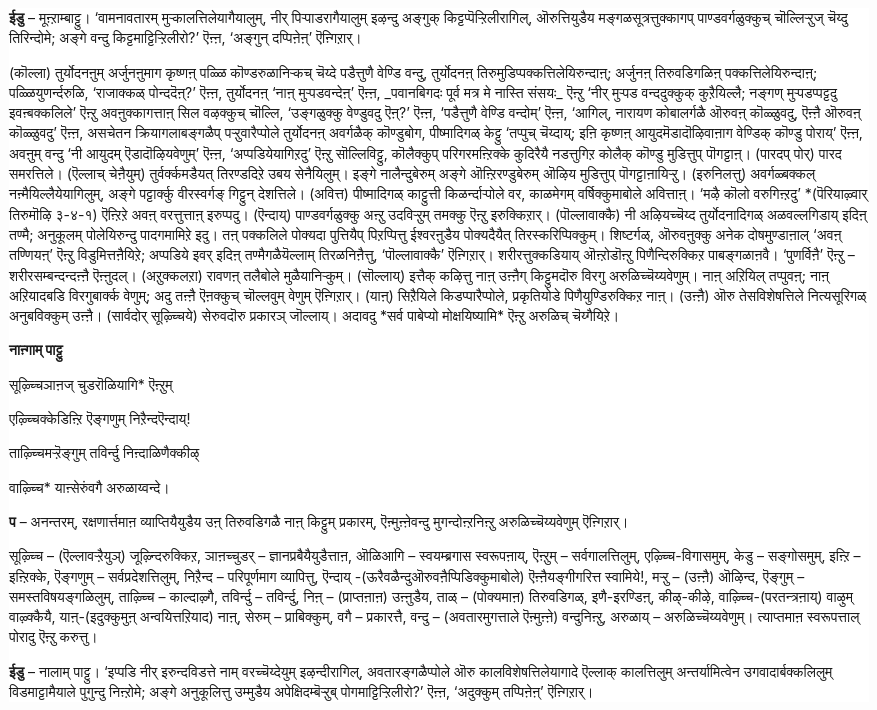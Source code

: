 **ईडु** – मूऩ्ऱाम्बाट्टु। ‘वामनावतारम् मुऱ्कालत्तिलेयागैयालुम्, नीर् पिऱ्पाडरागैयालुम् इऴन्दु अङ्गुक् किट्टप्पॆऱ्ऱिलीरागिल्, ऒरुत्तियुडैय मङ्गळसूत्रत्तुक्कागप् पाण्डवर्गळुक्कुच् चॊल्लिऱ्ऱुज् चॆय्दु तिरिन्दोमे; अङ्गे वन्दु किट्टमाट्टिऱ्ऱिलीरो?’ ऎऩ्ऩ, ‘अङ्गुन् दप्पिऩेऩ्’ ऎऩ्गिऱार्।

(कॊल्ला) तुर्योदनऩुम् अर्जुनऩुमाग कृष्णऩ् पळ्ळि कॊण्डरुळानिऱ्कच् चॆय्दे पडैत्तुणै वेण्डि वन्दु, तुर्योदनऩ् तिरुमुडिप्पक्कत्तिलेयिरुन्दाऩ्; अर्जुनऩ् तिरुवडिगळिऩ् पक्कत्तिलेयिरुन्दाऩ्; पळ्ळियुणर्न्दरुळि, ‘राजाक्कळ् पोन्ददॆऩ्?’ ऎऩ्ऩ, तुर्योदनऩ् ‘नाऩ् मुऱ्पडवन्देऩ्’ ऎऩ्ऩ, \_पवानबिगदः पूर्व मत्र मे नास्ति संसयः\_ ऎऩ्ऱु ‘नीर् मुऱ्पड वन्ददुक्कुक् कुऱैयिल्लै; नङ्गण् मुऱ्पडप्पट्टदु इवऩ्बक्कलिले’ ऎऩ्ऱु अवऩुक्कागत्ताऩ् सिल वऴक्कुच् चॊल्लि, ‘उङ्गळुक्कु वेण्डुवदु ऎऩ्?’ ऎऩ्ऩ, ‘पडैत्तुणै वेण्डि वन्दोम्’ ऎऩ्ऩ, ‘आगिल्, नारायण कोबालर्गळै ऒरुवऩ् कॊळ्ळुवदु, ऎऩ्ऩै ऒरुवऩ् कॊळ्ळुवदु’ ऎऩ्ऩ, असचेतन क्रियागलाबङ्गळैप् पऱ्ऱुवारैप्पोले तुर्योदनऩ् अवर्गळैक् कॊण्डुबोग, पीष्मादिगळ् केट्टु ‘तप्पुच् चॆय्दाय्; इऩि कृष्णऩ् आयुदमॆडादॊऴिवाऩाग वेण्डिक् कॊण्डु पोराय्’ ऎऩ्ऩ, अवऩुम् वन्दु ‘नी आयुदम् ऎडादॊऴियवेणुम्’ ऎऩ्ऩ, ‘अप्पडियेयागिऱदु’ ऎऩ्ऱु सॊल्लिविट्टु, कॊलैक्कुप् परिगरमऩ्ऱिक्के कुदिरैयै नडत्तुगिऱ कोलैक् कॊण्डु मुडित्तुप् पॊगट्टाऩ्। (पारदप् पोर्) पारद समरत्तिले। (ऎल्लाच् चेऩैयुम्) तुर्वर्क्कमडैयत् तिरण्डदिऱे उबय सेनैयिलुम्। इङ्गे नालैन्दुबेरुम् अङ्गे ऒऩ्ऱिरण्डुबेरुम् ऒऴिय मुडित्तुप् पॊगट्टाऩायिऱ्ऱु। (इरुनिलत्तु) अवर्गळ्बक्कल् नऩ्मैयिल्लैयेयागिलुम्, अङ्गे पट्टार्क्कु वीरस्वर्गङ् गिट्टुन् देशत्तिले। (अवित्त) पीष्मादिगळ् काट्टुत्ती किळर्न्दाऱ्पोले वर, काळमेगम् वर्षिक्कुमाबोले अवित्ताऩ्। ‘मऴै कॊलो वरुगिऩ्ऱदु’ \*(पॆरियाऴ्वार् तिरुमॊऴि ३-४-१) ऎऩ्ऱिऱे अवऩ् वरत्तुत्ताऩ् इरुप्पदु। (ऎन्दाय्) पाण्डवर्गळुक्कु अऩ्ऱु उदविऱ्ऱुम् तमक्कु ऎऩ्ऱु इरुक्किऱार्। (पॊल्लावाक्कै) नी अऴियच्चॆय्द तुर्योदनादिगळ् अळवल्लगिडाय् इदिऩ् तण्मै; अनुकूलम् पोलेयिरुन्दु पादगमामिऱे इदु। तऩ् पक्कलिले पोक्यदा पुत्तियैप् पिऱप्पित्तु ईश्वरऩुडैय पोक्यदैयैत् तिरस्करिप्पिक्कुम्। शिष्टर्गळ्, ऒरुवऩुक्कु अनेक दोषमुण्डाऩाल् ‘अवऩ् तण्णियऩ्’ ऎऩ्ऱु विडुमित्तऩैयिऱे; अप्पडिये इवर् इदिऩ् तण्मैगळैयॆल्लाम् तिरळनिऩैत्तु, ‘पॊल्लावाक्कै’ ऎऩ्गिऱार्। शरीरत्तुक्कडियाय् ऒऩ्ऱोडॊऩ्ऱु पिणैन्दिरुक्किऱ पाबङ्गळाऩवै। ‘पुणर्विऩै’ ऎऩ्ऱु – शरीरसम्बन्दन्दऩ्ऩै ऎऩ्ऩुदल्। (अऱुक्कलऱा) रावणऩ् तलैबोले मुळैयानिऱ्कुम्। (सॊल्लाय्) इत्तैक् कऴित्तु नाऩ् उऩ्ऩैग् किट्टुमदॊरु विरगु अरुळिच्चॆय्यवेणुम्। नाऩ् अऱियिल् तप्पुवऩ्; नाऩ् अऱियादबडि विरगुबार्क्क वेणुम्; अदु तऩ्ऩै ऎऩक्कुच् चॊल्लवुम् वेणुम् ऎऩ्गिऱार्। (याऩ्) सिऱैयिले किडप्पारैप्पोले, प्रकृतियोडे पिणैयुण्डिरुक्किऱ नाऩ्। (उऩ्ऩै) ऒरु तेसविशेषत्तिले नित्यसूरिगळ् अनुबविक्कुम् उऩ्ऩै। (सार्वदोर् सूऴ्च्चिये) सेरुवदॊरु प्रकारञ् जॊल्लाय्। अदावदु \*सर्व पाबेप्यो मोक्षयिष्यामि\* ऎऩ्ऱु अरुळिच् चॆय्गैयिऱे।

**नाऩ्गाम् पाट्टु**

सूऴ्च्चिञाऩज् चुडरॊळियागि\* ऎऩ्ऱुम्

एऴ्च्चिक्केडिऩ्ऱि ऎङ्गणुम् निऱैन्दऎन्दाय्!

ताऴ्च्चिमऱ्ऱॆङ्गुम् तविर्न्दु निऩ्दाळिणैक्कीऴ्

वाऴ्च्चि\* याऩ्सेरुंवगै अरुळाय्वन्दे।

**प** – अनन्तरम्, रक्षणार्त्तमाऩ व्याप्तियैयुडैय उऩ् तिरुवडिगळै नाऩ् किट्टुम् प्रकारम्, ऎऩ्मुऩ्ऩेवन्दु मुगन्दोऩ्ऱनिऩ्ऱु अरुळिच्चॆय्यवेणुम् ऎऩ्गिऱार्।

सूऴ्च्चि – (ऎल्लावऱ्ऱैयुञ्) जूऴ्न्दिरुक्किऱ, ञाऩच्चुडर् – ज्ञानप्रबैयैयुडैत्ताऩ, ऒळिआगि – स्वयम्ब्रगास स्वरूपऩाय्, ऎऩ्ऱुम् – सर्वगालत्तिलुम्, एऴ्च्चि-विगासमुम्, केडु – सङ्गोसमुम्, इऩ्ऱि – इऩ्ऱिक्के, ऎङ्गणुम् – सर्वप्रदेशत्तिलुम्, निऱैन्द – परिपूर्णमाग व्यापित्तु, ऎन्दाय् -(ऊरैवळैन्दुऒरुवऩैप्पिडिक्कुमाबोले) ऎऩ्ऩैयङ्गीगरित्त स्वामिये!, मऱ्ऱु – (उऩ्ऩै) ऒऴिन्द, ऎङ्गुम् – समस्तविषयङ्गळिलुम्, ताऴ्च्चि – काल्दाऴ्गै, तविर्न्दु – तविर्न्दु, निऩ् – (प्राप्तऩाऩ) उऩ्ऩुडैय, ताळ् – (पोक्यमाऩ) तिरुवडिगळ्, इणै-इरण्डिऩ्, कीऴ्-कीऴे, वाऴ्च्चि-(परतन्त्रऩाय्) वाऴुम् वाऴ्क्कैयै, याऩ्-(इदुक्कुमुऩ् अन्वयित्तऱियाद) नाऩ्, सेरुम् – प्राबिक्कुम्, वगै – प्रकारत्तै, वन्दु – (अवतारमुगत्ताले ऎऩ्मुऩ्ऩे) वन्दुनिऩ्ऱु, अरुळाय् – अरुळिच्चॆय्यवेणुम्। त्याप्तमाऩ स्वरूपत्ताल् पोरादु ऎऩ्ऱु करुत्तु।

**ईडु** – नालाम् पाट्टु। ‘इप्पडि नीर् इरुन्दविडत्ते नाम् वरच्चॆय्देयुम् इऴन्दीरागिल्, अवतारङ्गळैप्पोले ऒरु कालविशेषत्तिलेयागादे ऎल्लाक् कालत्तिलुम् अन्तर्यामित्वेन उगवादार्बक्कलिलुम् विडमाट्टामैयाले पुगुन्दु निऩ्ऱोमे; अङ्गे अनुकूलित्तु उम्मुडैय अपेक्षिदम्बॆऱ्ऱुब् पोगमाट्टिऱ्ऱिलीरो?’ ऎऩ्ऩ, ‘अदुक्कुम् तप्पिऩेऩ्’ ऎऩ्गिऱार्।
